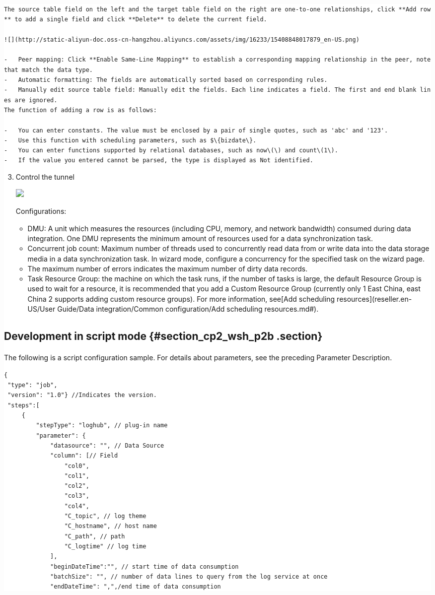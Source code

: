     The source table field on the left and the target table field on the right are one-to-one relationships, click **Add row** to add a single field and click **Delete** to delete the current field.

    ![](http://static-aliyun-doc.oss-cn-hangzhou.aliyuncs.com/assets/img/16233/15408848017879_en-US.png)

    -   Peer mapping: Click **Enable Same-Line Mapping** to establish a corresponding mapping relationship in the peer, note that match the data type.
    -   Automatic formatting: The fields are automatically sorted based on corresponding rules.
    -   Manually edit source table field: Manually edit the fields. Each line indicates a field. The first and end blank lines are ignored.
    The function of adding a row is as follows:

    -   You can enter constants. The value must be enclosed by a pair of single quotes, such as 'abc' and '123'.
    -   Use this function with scheduling parameters, such as $\{bizdate\}.
    -   You can enter functions supported by relational databases, such as now\(\) and count\(1\).
    -   If the value you entered cannot be parsed, the type is displayed as Not identified.
3.  Control the tunnel

    ![](http://static-aliyun-doc.oss-cn-hangzhou.aliyuncs.com/assets/img/16221/15408848017675_en-US.png)

    Configurations:

    -   DMU: A unit which measures the resources \(including CPU, memory, and network bandwidth\) consumed during data integration. One DMU represents the minimum amount of resources used for a data synchronization task.
    -   Concurrent job count: Maximum number of threads used to concurrently read data from or write data into the data storage media in a data synchronization task. In wizard mode, configure a concurrency for the specified task on the wizard page.
    -   The maximum number of errors indicates the maximum number of dirty data records.
    -   Task Resource Group: the machine on which the task runs, if the number of tasks is large, the default Resource Group is used to wait for a resource, it is recommended that you add a Custom Resource Group \(currently only 1 East China, east China 2 supports adding custom resource groups\). For more information, see[Add scheduling resources](reseller.en-US/User Guide/Data integration/Common configuration/Add scheduling resources.md#).

## Development in script mode {#section_cp2_wsh_p2b .section}

The following is a script configuration sample. For details about parameters, see the preceding Parameter Description.

```
{
 "type": "job",
 "version": "1.0"} //Indicates the version.
 "steps":[
     {
         "stepType": "loghub", // plug-in name
         "parameter": {
             "datasource": "", // Data Source
             "column": [// Field
                 "col0",
                 "col1",
                 "col2",
                 "col3",
                 "col4",
                 "C_topic", // log theme
                 "C_hostname", // host name
                 "C_path", // path
                 "C_logtime" // log time
             ],
             "beginDateTime":"", // start time of data consumption
             "batchSize": "", // number of data lines to query from the log service at once
             "endDateTime": ",",/end time of data consumption
```
